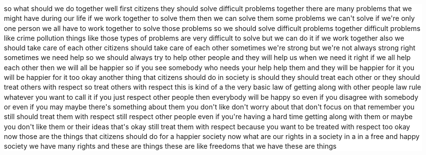 so what should we do together well first
citizens they should solve difficult
problems together there are many
problems that we might have
during our life if we work together to
solve them then we can solve them
some problems we can't solve if we're
only one person
we all have to work together to solve
those problems
so we should solve difficult problems
together
difficult problems like crime pollution
things like those types of problems are
very difficult to solve
but we can do it if we work together
also we should take care of each other
citizens should take care of each other
sometimes we're strong but we're not
always strong
right sometimes we need help so we
should always
try to help other people and they will
help us when we need it
right if we all help each other then we
will all be happier
so if you see somebody who needs your
help help them
and they will be happier for it you will
be happier for it too
okay another thing that citizens should
do
in society is should they should treat
each other or they should treat others
with respect so treat others
with respect this is kind of a the very
basic law of getting along with other
people
law rule whatever you want to call it if
you just respect
other people then everybody will be
happy
so even if you disagree with somebody or
even if you may
maybe there's something about them you
don't like
don't worry about that don't focus on
that remember you still should treat
them
with respect still respect other people
even if you're having a hard time
getting along with them or maybe you
don't like them or their ideas
that's okay still treat them with
respect
because you want to be treated with
respect too
okay now those are the things that
citizens should do for a happier society
now what are our rights in a society
in a in a free and happy society
we have many rights and these are things
these are like
freedoms that we have these are things